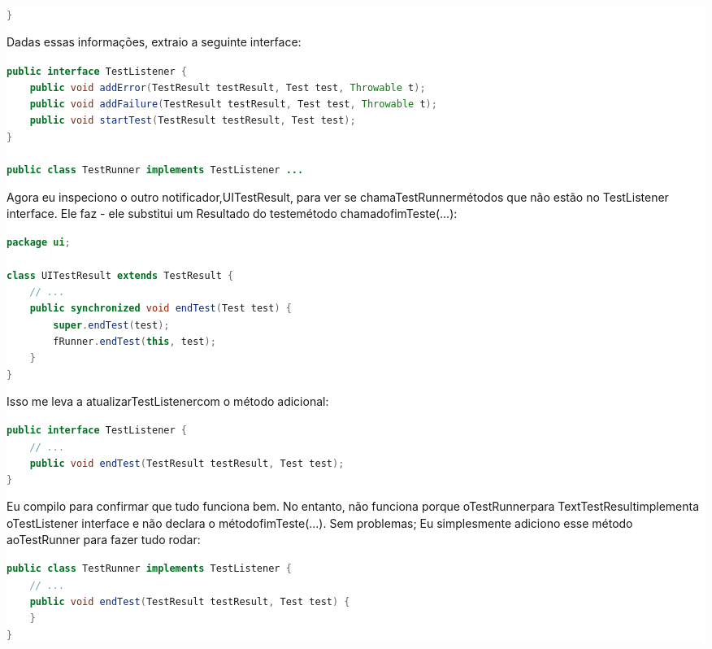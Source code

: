 ```java
}
```

Dadas essas informações, extraio a seguinte interface:

```java
public interface TestListener { 
    public void addError(TestResult testResult, Test test, Throwable t); 
    public void addFailure(TestResult testResult, Test test, Throwable t); 
    public void startTest(TestResult testResult, Test test);
} 

public class TestRunner implements TestListener ...
```

Agora eu inspeciono o outro notificador,UITestResult, para ver
se chamaTestRunnermétodos que não estão no TestListener
interface. Ele faz - ele substitui um Resultado do testemétodo
chamadofimTeste(...):

```java
package ui; 

class UITestResult extends TestResult {
    // ...
    public synchronized void endTest(Test test) { 
        super.endTest(test); 
        fRunner.endTest(this, test); 
    }
}
```

Isso me leva a atualizarTestListenercom o método
adicional:

```java
public interface TestListener {
    // ...
    public void endTest(TestResult testResult, Test test);
}
```

Eu compilo para confirmar que tudo funciona bem. No entanto,
não funciona porque oTestRunnerpara
TextTestResultimplementa oTestListener interface e não
declara o métodofimTeste(...). Sem problemas; Eu
simplesmente adiciono esse método aoTestRunner para
fazer tudo rodar:

```java
public class TestRunner implements TestListener {
    // ...
    public void endTest(TestResult testResult, Test test) { 
    }
}
```
